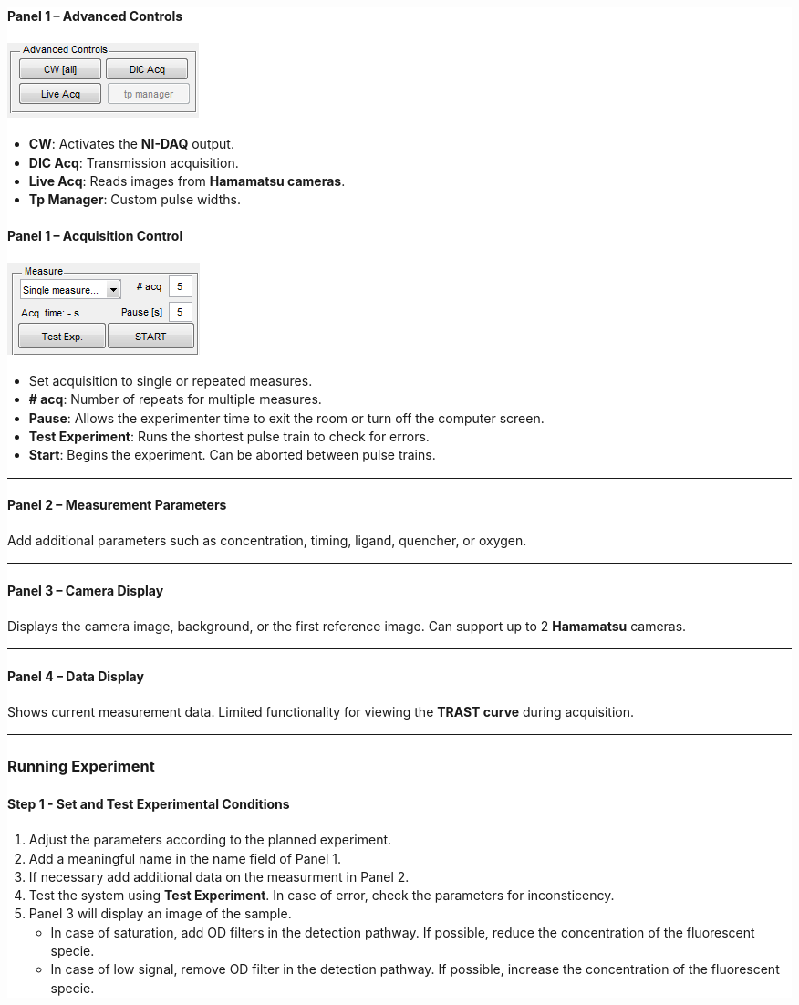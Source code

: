 #### Panel 1 – Advanced Controls

![TRAST Advanced Control](images/TriIm_img8.png)

- **CW**: Activates the **NI-DAQ** output.   
- **DIC Acq**: Transmission acquisition.
- **Live Acq**: Reads images from **Hamamatsu cameras**.
- **Tp Manager**: Custom pulse widths.

#### Panel 1 – Acquisition Control

![TRAST Acquisition Control](images/TriIm_img9.png)

- Set acquisition to single or repeated measures.
- **# acq**: Number of repeats for multiple measures.
- **Pause**: Allows the experimenter time to exit the room or turn off the computer screen.
- **Test Experiment**: Runs the shortest pulse train to check for errors.
- **Start**: Begins the experiment. Can be aborted between pulse trains.

---

#### Panel 2 – Measurement Parameters
Add additional parameters such as concentration, timing, ligand, quencher, or oxygen.

---

#### Panel 3 – Camera Display
Displays the camera image, background, or the first reference image. Can support up to 2 **Hamamatsu** cameras.

---

#### Panel 4 – Data Display
Shows current measurement data. Limited functionality for viewing the **TRAST curve** during acquisition.

---

### Running Experiment

#### Step 1 - Set and Test Experimental Conditions

1. Adjust the parameters according to the planned experiment.
2. Add a meaningful name in the name field of Panel 1.
3. If necessary add additional data on the measurment in Panel 2.
4. Test the system using **Test Experiment**. In case of error, check the parameters for inconsticency.
5. Panel 3 will display an image of the sample.
   - In case of saturation, add OD filters in the detection pathway. If possible, reduce the concentration of the fluorescent specie.
   - In case of low signal, remove OD filter in the detection pathway. If possible, increase the concentration of the fluorescent specie.
